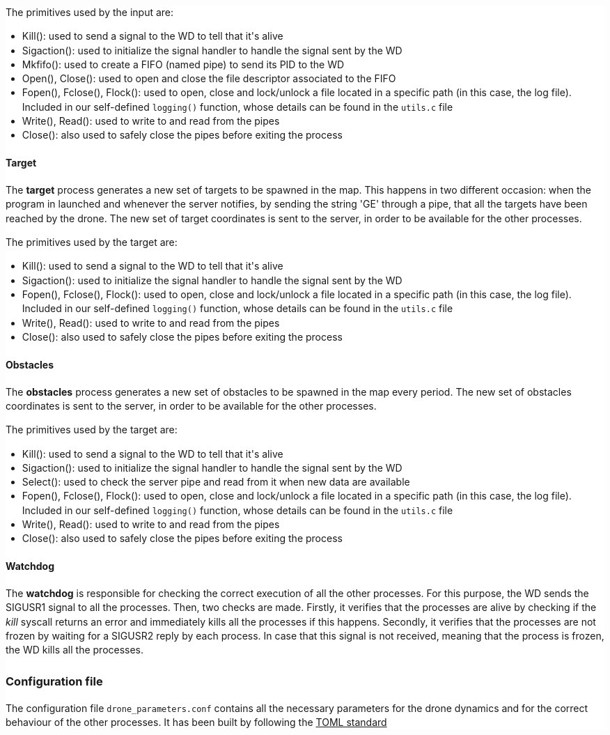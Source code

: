 The primitives used by the input are:
- Kill(): used to send a signal to the WD to tell that it's alive
- Sigaction(): used to initialize the signal handler to handle the signal sent by the WD
- Mkfifo(): used to create a FIFO (named pipe) to send its PID to the WD
- Open(), Close(): used to open and close the file descriptor associated to the FIFO
- Fopen(), Fclose(), Flock(): used to open, close and lock/unlock a file located in a specific path (in this case, the log file). Included in our self-defined `logging()` function, whose details can be found in the `utils.c` file
- Write(), Read(): used to write to and read from the pipes
- Close(): also used to safely close the pipes before exiting the process

#### Target
The **target** process generates a new set of targets to be spawned in the map. This happens in two different occasion: when the program in launched and whenever the server notifies, by sending the string 'GE' through a pipe, that all the targets have been reached by the drone. The new set of target coordinates is sent to the server, in order to be available for the other processes.

The primitives used by the target are:
- Kill(): used to send a signal to the WD to tell that it's alive
- Sigaction(): used to initialize the signal handler to handle the signal sent by the WD
- Fopen(), Fclose(), Flock(): used to open, close and lock/unlock a file located in a specific path (in this case, the log file). Included in our self-defined `logging()` function, whose details can be found in the `utils.c` file
- Write(), Read(): used to write to and read from the pipes
- Close(): also used to safely close the pipes before exiting the process

#### Obstacles
The **obstacles** process generates a new set of obstacles to be spawned in the map every period. The new set of obstacles coordinates is sent to the server, in order to be available for the other processes.

The primitives used by the target are:
- Kill(): used to send a signal to the WD to tell that it's alive
- Sigaction(): used to initialize the signal handler to handle the signal sent by the WD
- Select(): used to check the server pipe and read from it when new data are available
- Fopen(), Fclose(), Flock(): used to open, close and lock/unlock a file located in a specific path (in this case, the log file). Included in our self-defined `logging()` function, whose details can be found in the `utils.c` file
- Write(), Read(): used to write to and read from the pipes
- Close(): also used to safely close the pipes before exiting the process

#### Watchdog
The **watchdog** is responsible for checking the correct execution of all the other processes. For this purpose, the WD sends the SIGUSR1 signal to all the processes. Then, two checks are made. Firstly, it verifies that the processes are alive by checking if the *kill* syscall returns an error and immediately kills all the processes if this happens.
Secondly, it verifies that the processes are not frozen by waiting for a SIGUSR2 reply by each process. In case that this signal is not received, meaning
that the process is frozen, the WD kills all the processes.

### Configuration file
The configuration file `drone_parameters.conf` contains all the necessary parameters for the drone dynamics and for the correct behaviour of the other processes.
It has been built by following the [TOML standard](https://toml.io/en/)

